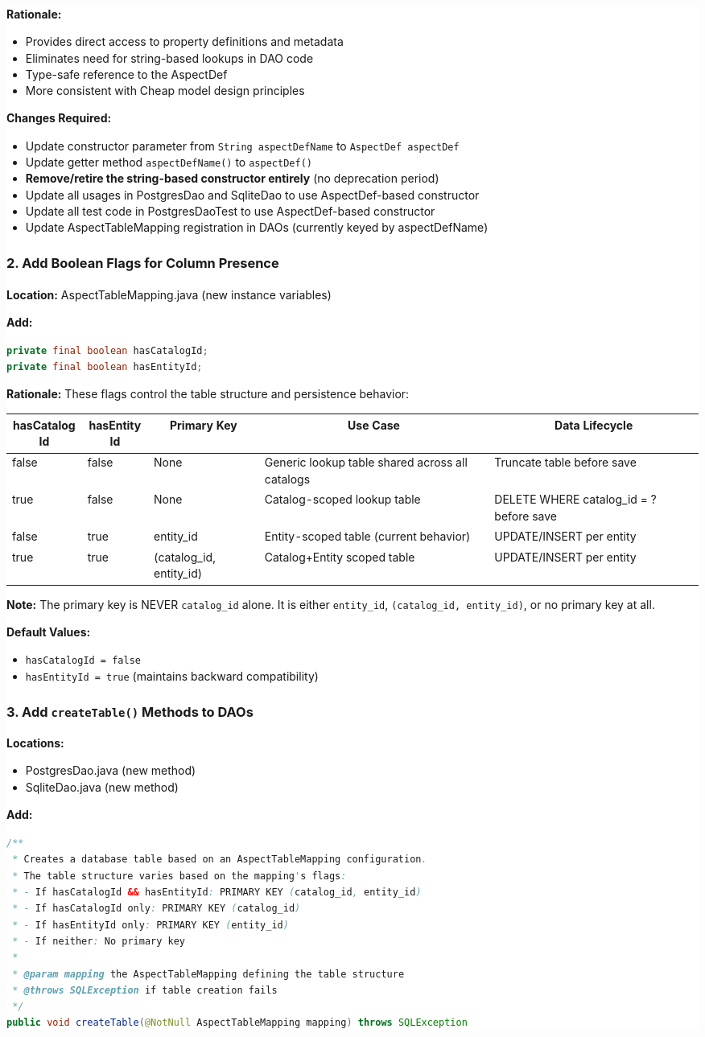 **Rationale:**
- Provides direct access to property definitions and metadata
- Eliminates need for string-based lookups in DAO code
- Type-safe reference to the AspectDef
- More consistent with Cheap model design principles

**Changes Required:**
- Update constructor parameter from `String aspectDefName` to `AspectDef aspectDef`
- Update getter method `aspectDefName()` to `aspectDef()`
- **Remove/retire the string-based constructor entirely** (no deprecation period)
- Update all usages in PostgresDao and SqliteDao to use AspectDef-based constructor
- Update all test code in PostgresDaoTest to use AspectDef-based constructor
- Update AspectTableMapping registration in DAOs (currently keyed by aspectDefName)

### 2. Add Boolean Flags for Column Presence

**Location:** AspectTableMapping.java (new instance variables)

**Add:**
```java
private final boolean hasCatalogId;
private final boolean hasEntityId;
```

**Rationale:**
These flags control the table structure and persistence behavior:

| hasCatalogId | hasEntityId | Primary Key | Use Case | Data Lifecycle |
|--------------|-------------|-------------|----------|----------------|
| false | false | None | Generic lookup table shared across all catalogs | Truncate table before save |
| true | false | None | Catalog-scoped lookup table | DELETE WHERE catalog_id = ? before save |
| false | true | entity_id | Entity-scoped table (current behavior) | UPDATE/INSERT per entity |
| true | true | (catalog_id, entity_id) | Catalog+Entity scoped table | UPDATE/INSERT per entity |

**Note:** The primary key is NEVER `catalog_id` alone. It is either `entity_id`, `(catalog_id, entity_id)`, or no primary key at all.

**Default Values:**
- `hasCatalogId = false`
- `hasEntityId = true` (maintains backward compatibility)

### 3. Add `createTable()` Methods to DAOs

**Locations:**
- PostgresDao.java (new method)
- SqliteDao.java (new method)

**Add:**
```java
/**
 * Creates a database table based on an AspectTableMapping configuration.
 * The table structure varies based on the mapping's flags:
 * - If hasCatalogId && hasEntityId: PRIMARY KEY (catalog_id, entity_id)
 * - If hasCatalogId only: PRIMARY KEY (catalog_id)
 * - If hasEntityId only: PRIMARY KEY (entity_id)
 * - If neither: No primary key
 *
 * @param mapping the AspectTableMapping defining the table structure
 * @throws SQLException if table creation fails
 */
public void createTable(@NotNull AspectTableMapping mapping) throws SQLException
```
